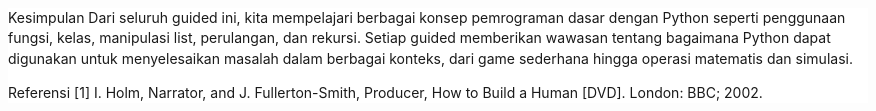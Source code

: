 Kesimpulan
Dari seluruh guided ini, kita mempelajari berbagai konsep pemrograman dasar dengan Python seperti penggunaan fungsi, kelas, manipulasi list, perulangan, dan rekursi. Setiap guided memberikan wawasan tentang bagaimana Python dapat digunakan untuk menyelesaikan masalah dalam berbagai konteks, dari game sederhana hingga operasi matematis dan simulasi.

Referensi
[1] I. Holm, Narrator, and J. Fullerton-Smith, Producer, How to Build a Human [DVD]. London: BBC; 2002.






